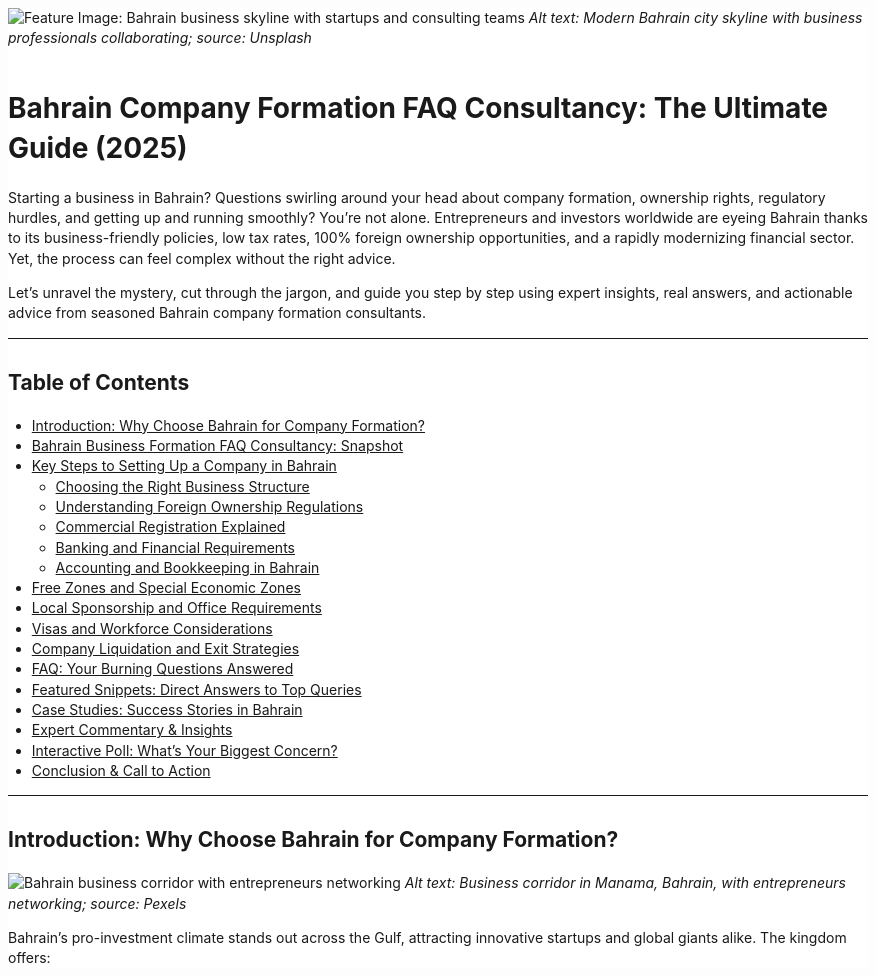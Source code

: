 
![Feature Image: Bahrain business skyline with startups and consulting teams](https://images.unsplash.com/photo-1518640467707-6811f4a6ab73?auto=format&fit=crop&w=1400&q=80)
*Alt text: Modern Bahrain city skyline with business professionals collaborating; source: Unsplash*

# Bahrain Company Formation FAQ Consultancy: The Ultimate Guide (2025)

Starting a business in Bahrain? Questions swirling around your head about company formation, ownership rights, regulatory hurdles, and getting up and running smoothly? You’re not alone. Entrepreneurs and investors worldwide are eyeing Bahrain thanks to its business-friendly policies, low tax rates, 100% foreign ownership opportunities, and a rapidly modernizing financial sector. Yet, the process can feel complex without the right advice.

Let’s unravel the mystery, cut through the jargon, and guide you step by step using expert insights, real answers, and actionable advice from seasoned Bahrain company formation consultants.

---

## Table of Contents

- [Introduction: Why Choose Bahrain for Company Formation?](#introduction-why-choose-bahrain-for-company-formation)
- [Bahrain Business Formation FAQ Consultancy: Snapshot](#bahrain-business-formation-faq-consultancy-snapshot)
- [Key Steps to Setting Up a Company in Bahrain](#key-steps-to-setting-up-a-company-in-bahrain)
    - [Choosing the Right Business Structure](#choosing-the-right-business-structure)
    - [Understanding Foreign Ownership Regulations](#understanding-foreign-ownership-regulations)
    - [Commercial Registration Explained](#commercial-registration-explained)
    - [Banking and Financial Requirements](#banking-and-financial-requirements)
    - [Accounting and Bookkeeping in Bahrain](#accounting-and-bookkeeping-in-bahrain)
- [Free Zones and Special Economic Zones](#free-zones-and-special-economic-zones)
- [Local Sponsorship and Office Requirements](#local-sponsorship-and-office-requirements)
- [Visas and Workforce Considerations](#visas-and-workforce-considerations)
- [Company Liquidation and Exit Strategies](#company-liquidation-and-exit-strategies)
- [FAQ: Your Burning Questions Answered](#faq-your-burning-questions-answered)
- [Featured Snippets: Direct Answers to Top Queries](#featured-snippets-direct-answers-to-top-queries)
- [Case Studies: Success Stories in Bahrain](#case-studies-success-stories-in-bahrain)
- [Expert Commentary & Insights](#expert-commentary-insights)
- [Interactive Poll: What’s Your Biggest Concern?](#interactive-poll-whats-your-biggest-concern)
- [Conclusion & Call to Action](#conclusion-call-to-action)

---

## Introduction: Why Choose Bahrain for Company Formation?

![Bahrain business corridor with entrepreneurs networking](https://images.pexels.com/photos/3183197/pexels-photo-3183197.jpeg?auto=compress&w=1400&q=80)
*Alt text: Business corridor in Manama, Bahrain, with entrepreneurs networking; source: Pexels*

Bahrain’s pro-investment climate stands out across the Gulf, attracting innovative startups and global giants alike. The kingdom offers:
